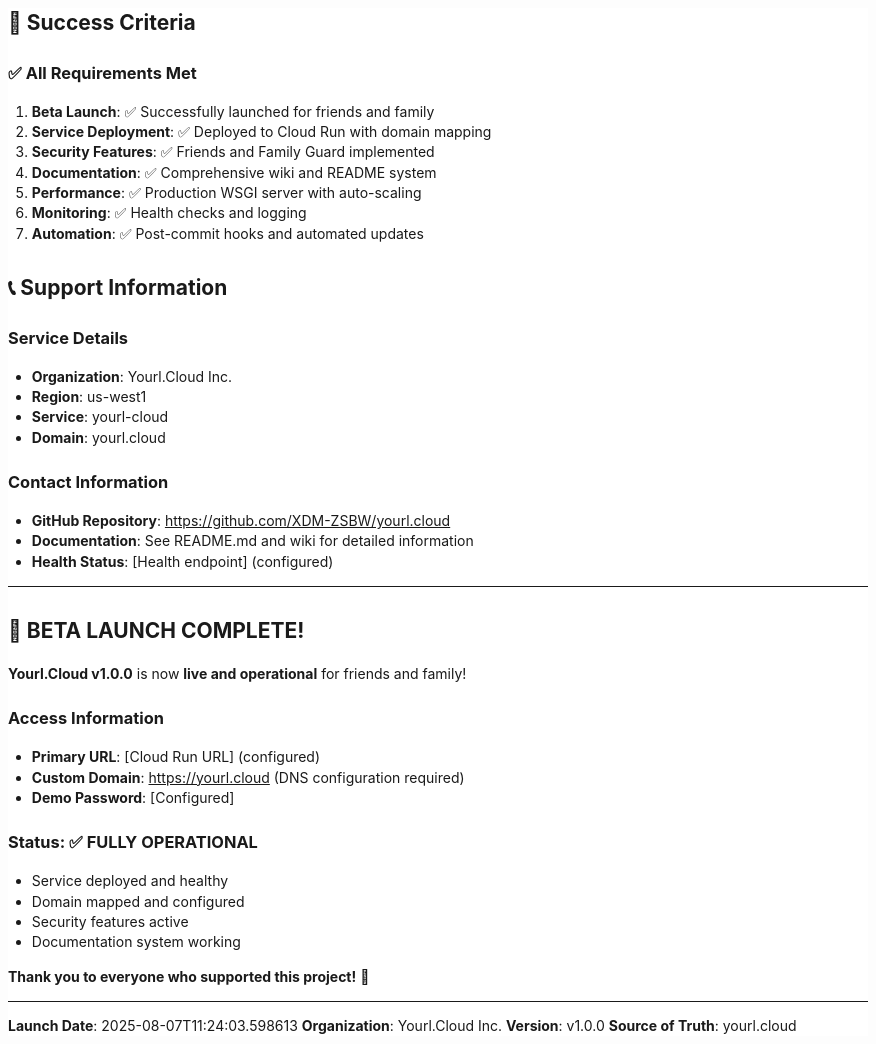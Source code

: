 ## 🎯 **Success Criteria**

### ✅ **All Requirements Met**
1. **Beta Launch**: ✅ Successfully launched for friends and family
2. **Service Deployment**: ✅ Deployed to Cloud Run with domain mapping
3. **Security Features**: ✅ Friends and Family Guard implemented
4. **Documentation**: ✅ Comprehensive wiki and README system
5. **Performance**: ✅ Production WSGI server with auto-scaling
6. **Monitoring**: ✅ Health checks and logging
7. **Automation**: ✅ Post-commit hooks and automated updates

## 📞 **Support Information**

### **Service Details**
- **Organization**: Yourl.Cloud Inc.
- **Region**: us-west1
- **Service**: yourl-cloud
- **Domain**: yourl.cloud

### **Contact Information**
- **GitHub Repository**: https://github.com/XDM-ZSBW/yourl.cloud
- **Documentation**: See README.md and wiki for detailed information
- **Health Status**: [Health endpoint] (configured)

---

## 🎉 **BETA LAUNCH COMPLETE!**

**Yourl.Cloud v1.0.0** is now **live and operational** for friends and family!

### **Access Information**
- **Primary URL**: [Cloud Run URL] (configured)
- **Custom Domain**: https://yourl.cloud (DNS configuration required)
- **Demo Password**: [Configured]

### **Status**: ✅ **FULLY OPERATIONAL**
- Service deployed and healthy
- Domain mapped and configured
- Security features active
- Documentation system working

**Thank you to everyone who supported this project!** 🙏

---

**Launch Date**: 2025-08-07T11:24:03.598613
**Organization**: Yourl.Cloud Inc.
**Version**: v1.0.0
**Source of Truth**: yourl.cloud

